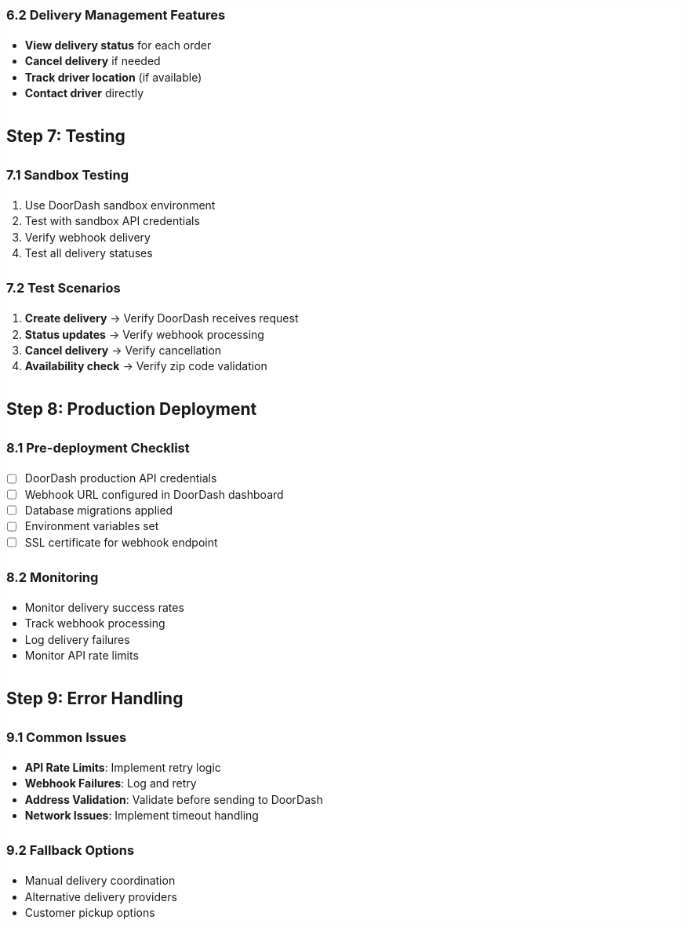 ### 6.2 Delivery Management Features
- **View delivery status** for each order
- **Cancel delivery** if needed
- **Track driver location** (if available)
- **Contact driver** directly

## Step 7: Testing

### 7.1 Sandbox Testing
1. Use DoorDash sandbox environment
2. Test with sandbox API credentials
3. Verify webhook delivery
4. Test all delivery statuses

### 7.2 Test Scenarios
1. **Create delivery** → Verify DoorDash receives request
2. **Status updates** → Verify webhook processing
3. **Cancel delivery** → Verify cancellation
4. **Availability check** → Verify zip code validation

## Step 8: Production Deployment

### 8.1 Pre-deployment Checklist
- [ ] DoorDash production API credentials
- [ ] Webhook URL configured in DoorDash dashboard
- [ ] Database migrations applied
- [ ] Environment variables set
- [ ] SSL certificate for webhook endpoint

### 8.2 Monitoring
- Monitor delivery success rates
- Track webhook processing
- Log delivery failures
- Monitor API rate limits

## Step 9: Error Handling

### 9.1 Common Issues
- **API Rate Limits**: Implement retry logic
- **Webhook Failures**: Log and retry
- **Address Validation**: Validate before sending to DoorDash
- **Network Issues**: Implement timeout handling

### 9.2 Fallback Options
- Manual delivery coordination
- Alternative delivery providers
- Customer pickup options

